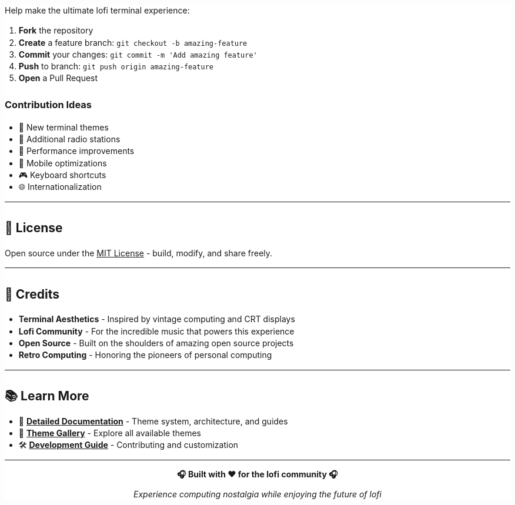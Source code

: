 Help make the ultimate lofi terminal experience:

1. **Fork** the repository
2. **Create** a feature branch: `git checkout -b amazing-feature`
3. **Commit** your changes: `git commit -m 'Add amazing feature'`
4. **Push** to branch: `git push origin amazing-feature`
5. **Open** a Pull Request

### Contribution Ideas
- 🎨 New terminal themes
- 🎵 Additional radio stations
- 🔧 Performance improvements
- 📱 Mobile optimizations
- 🎮 Keyboard shortcuts
- 🌐 Internationalization

---

## 📜 License

Open source under the [MIT License](LICENSE) - build, modify, and share freely.

---

## 🙏 Credits

- **Terminal Aesthetics** - Inspired by vintage computing and CRT displays
- **Lofi Community** - For the incredible music that powers this experience  
- **Open Source** - Built on the shoulders of amazing open source projects
- **Retro Computing** - Honoring the pioneers of personal computing

---

## 📚 Learn More

- 📖 **[Detailed Documentation](docs.md)** - Theme system, architecture, and guides
- 🎨 **[Theme Gallery](docs.md#proposed-themes-5-variations)** - Explore all available themes
- 🛠️ **[Development Guide](docs.md#development-roadmap)** - Contributing and customization

---

<div align="center">

**🎧 Built with ❤️ for the lofi community 🎧**

*Experience computing nostalgia while enjoying the future of lofi*

</div> 